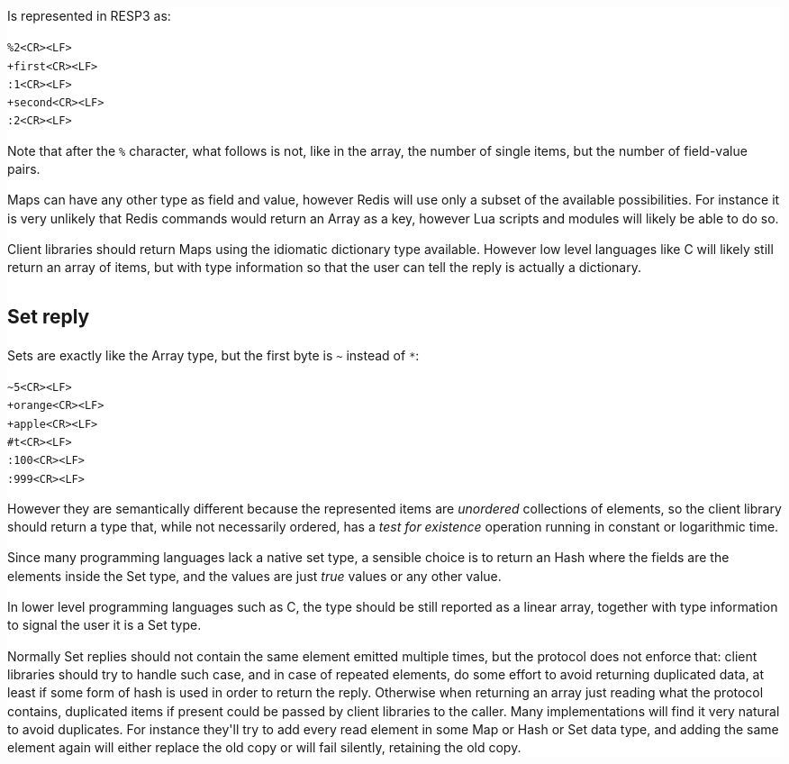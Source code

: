 Is represented in RESP3 as:

    %2<CR><LF>
    +first<CR><LF>
    :1<CR><LF>
    +second<CR><LF>
    :2<CR><LF>

Note that after the `%` character, what follows is not, like in the array,
the number of single items, but the number of field-value pairs.

Maps can have any other type as field and value, however Redis will use
only a subset of the available possibilities. For instance it is very unlikely
that Redis commands would return an Array as a key, however Lua scripts
and modules will likely be able to do so.

Client libraries should return Maps using the idiomatic dictionary type
available. However low level languages like C will likely still return
an array of items, but with type information so that the user can tell
the reply is actually a dictionary.

## Set reply

Sets are exactly like the Array type, but the first byte is `~` instead
of `*`:

    ~5<CR><LF>
    +orange<CR><LF>
    +apple<CR><LF>
    #t<CR><LF>
    :100<CR><LF>
    :999<CR><LF>

However they are semantically different because the represented
items are *unordered* collections of elements, so the client library should
return a type that, while not necessarily ordered, has a *test for existence*
operation running in constant or logarithmic time.

Since many programming languages lack a native set type, a sensible
choice is to return an Hash where the fields are the elements inside the
Set type, and the values are just *true* values or any other value.

In lower level programming languages such as C, the type should be still
reported as a linear array, together with type information to signal the
user it is a Set type.

Normally Set replies should not contain the same element emitted multiple
times, but the protocol does not enforce that: client libraries should try
to handle such case, and in case of repeated elements, do some effort to
avoid returning duplicated data, at least if some form of hash is used in
order to return the reply. Otherwise when returning an array just reading
what the protocol contains, duplicated items if present could be passed
by client libraries to the caller. Many implementations will find it very
natural to avoid duplicates. For instance they'll try to add every read
element in some Map or Hash or Set data type, and adding the same element
again will either replace the old copy or will fail silently, retaining the
old copy.

